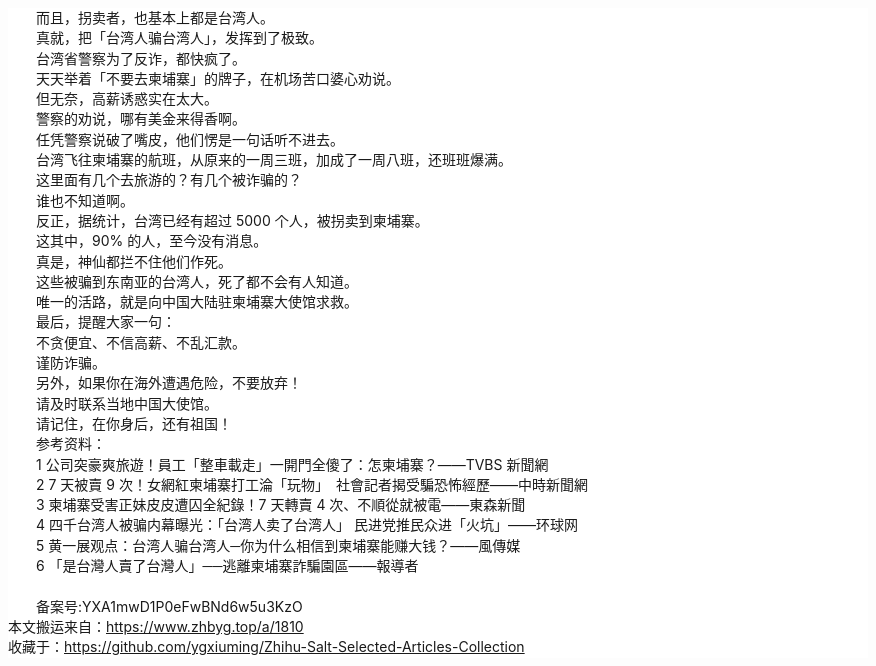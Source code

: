 &emsp;&emsp;而且，拐卖者，也基本上都是台湾人。  
&emsp;&emsp;真就，把「台湾人骗台湾人」，发挥到了极致。  
&emsp;&emsp;台湾省警察为了反诈，都快疯了。  
&emsp;&emsp;天天举着「不要去柬埔寨」的牌子，在机场苦口婆心劝说。  
&emsp;&emsp;但无奈，高薪诱惑实在太大。  
&emsp;&emsp;警察的劝说，哪有美金来得香啊。  
&emsp;&emsp;任凭警察说破了嘴皮，他们愣是一句话听不进去。  
&emsp;&emsp;台湾飞往柬埔寨的航班，从原来的一周三班，加成了一周八班，还班班爆满。  
&emsp;&emsp;这里面有几个去旅游的？有几个被诈骗的？  
&emsp;&emsp;谁也不知道啊。  
&emsp;&emsp;反正，据统计，台湾已经有超过 5000 个人，被拐卖到柬埔寨。  
&emsp;&emsp;这其中，90% 的人，至今没有消息。  
&emsp;&emsp;真是，神仙都拦不住他们作死。  
&emsp;&emsp;这些被骗到东南亚的台湾人，死了都不会有人知道。  
&emsp;&emsp;唯一的活路，就是向中国大陆驻柬埔寨大使馆求救。  
&emsp;&emsp;最后，提醒大家一句：  
&emsp;&emsp;不贪便宜、不信高薪、不乱汇款。  
&emsp;&emsp;谨防诈骗。  
&emsp;&emsp;另外，如果你在海外遭遇危险，不要放弃！  
&emsp;&emsp;请及时联系当地中国大使馆。  
&emsp;&emsp;请记住，在你身后，还有祖国！  
&emsp;&emsp;参考资料：  
&emsp;&emsp;1 公司突豪爽旅遊！員工「整車載走」一開門全傻了：怎柬埔寨？——TVBS 新聞網  
&emsp;&emsp;2 7 天被賣 9 次！女網紅柬埔寨打工淪「玩物」　社會記者揭受騙恐怖經歷——中時新聞網  
&emsp;&emsp;3 柬埔寨受害正妹皮皮遭囚全紀錄！7 天轉賣 4 次、不順從就被電——東森新聞  
&emsp;&emsp;4 四千台湾人被骗内幕曝光：「台湾人卖了台湾人」 民进党推民众进「火坑」——环球网  
&emsp;&emsp;5 黄一展观点：台湾人骗台湾人─你为什么相信到柬埔寨能赚大钱？——風傳媒  
&emsp;&emsp;6 「是台灣人賣了台灣人」──逃離柬埔寨詐騙園區——報導者  
&emsp;&emsp;   
&emsp;&emsp;备案号:YXA1mwD1P0eFwBNd6w5u3KzO  
本文搬运来自：https://www.zhbyg.top/a/1810  
 收藏于：https://github.com/ygxiuming/Zhihu-Salt-Selected-Articles-Collection